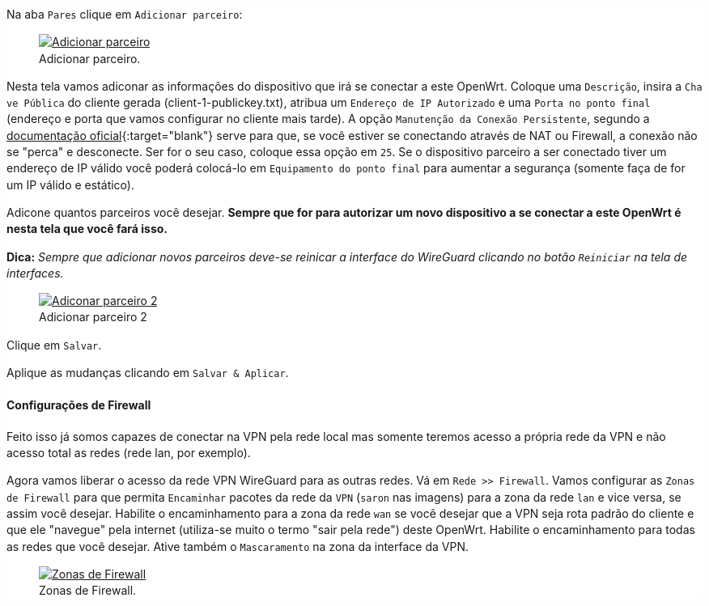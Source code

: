 Na aba `Pares` clique em `Adicionar parceiro`:

<figure>
  <a href="https://i.imgur.com/mLwSKjP.png">
    <img src="https://i.imgur.com/mLwSKjP.png" alt="Adicionar parceiro">
  </a>
  <figcaption>Adicionar parceiro.</figcaption>
</figure>

Nesta tela vamos adiconar as informações do dispositivo que irá se conectar a este OpenWrt. Coloque uma `Descrição`, insira a `Chave Pública` do cliente gerada (client-1-publickey.txt), atribua um `Endereço de IP Autorizado` e uma `Porta no ponto final` (endereço e porta que vamos configurar no cliente mais tarde). A opção `Manutenção da Conexão Persistente`, segundo a [documentação oficial](https://www.wireguard.com/quickstart/#nat-and-firewall-traversal-persistence){:target="blank"} serve para que, se você estiver se conectando através de NAT ou Firewall, a conexão não se "perca" e desconecte. Ser for o seu caso, coloque essa opção em `25`. Se o dispositivo parceiro a ser conectado tiver um endereço de IP válido você poderá colocá-lo em `Equipamento do ponto final` para aumentar a segurança (somente faça de for um IP válido e estático).

Adicone quantos parceiros você desejar. **Sempre que for para autorizar um novo dispositivo a se conectar a este OpenWrt é nesta tela que você fará isso.**

**Dica:** *Sempre que adicionar novos parceiros deve-se reinicar a interface do WireGuard clicando no botão `Reiniciar` na tela de interfaces.*

<figure>
  <a href="https://i.imgur.com/xNyfuM3.png">
    <img src="https://i.imgur.com/xNyfuM3.png" alt="Adiconar parceiro 2">
  </a>
  <figcaption>Adicionar parceiro 2</figcaption>
</figure>

Clique em `Salvar`.

Aplique as mudanças clicando em `Salvar & Aplicar`.

#### Configurações de Firewall

Feito isso já somos capazes de conectar na VPN pela rede local mas somente teremos acesso a própria rede da VPN e não acesso total as redes (rede lan, por exemplo).

Agora vamos liberar o acesso da rede VPN WireGuard para as outras redes. Vá em `Rede >> Firewall`. Vamos configurar as `Zonas de Firewall` para que permita `Encaminhar` pacotes da rede da `VPN` (`saron` nas imagens) para a zona da rede `lan` e vice versa, se assim você desejar. Habilite o encaminhamento para a zona da rede `wan` se você desejar que a VPN seja rota padrão do cliente e que ele "navegue" pela internet (utiliza-se muito o termo "sair pela rede") deste OpenWrt. Habilite o encaminhamento para todas as redes que você desejar. Ative também o `Mascaramento` na zona da interface da VPN.

<figure>
  <a href="https://i.imgur.com/W34QGo0.png">
    <img src="https://i.imgur.com/W34QGo0.png" alt="Zonas de Firewall">
  </a>
  <figcaption>Zonas de Firewall.</figcaption>
</figure>
